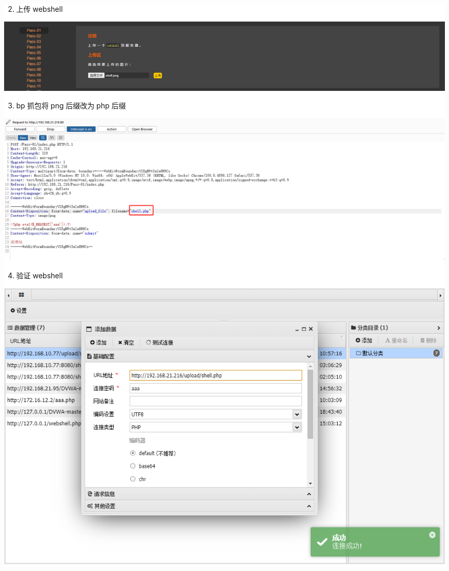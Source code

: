 2. 上传 webshell

![](../../img/文件上传/2022-05-25-19-52-30.png)

3. bp 抓包将 png 后缀改为 php 后缀

![](../../img/文件上传/2022-05-25-19-53-51.png)

4. 验证 webshell

![](../../img/文件上传/2022-05-25-19-54-17.png)

